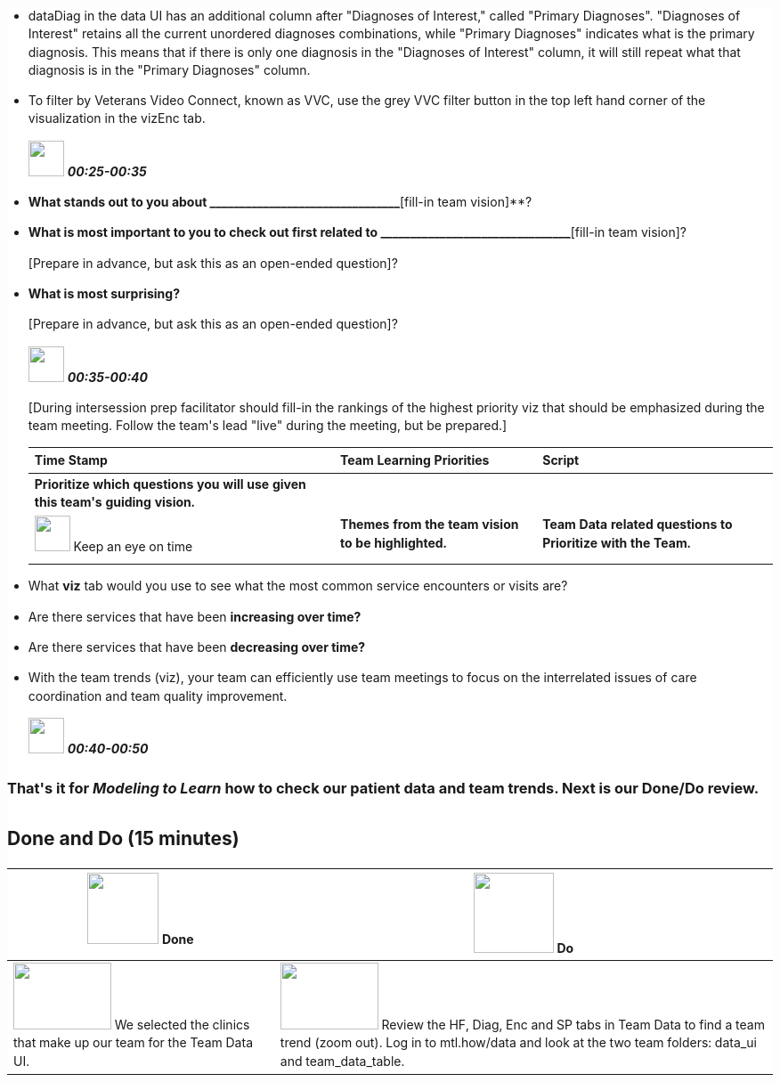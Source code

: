 - dataDiag in the data UI has an additional column after "Diagnoses of Interest," called "Primary Diagnoses". "Diagnoses of Interest" retains all the current unordered diagnoses combinations, while "Primary Diagnoses" indicates what is the primary diagnosis. This means that if there is only one diagnosis in the "Diagnoses of Interest" column, it will still repeat what that diagnosis is in the "Primary Diagnoses" column.  

- To filter by Veterans Video Connect, known as VVC, use the grey VVC filter button in the top left hand corner of the visualization in the vizEnc tab.

    [<img src = "https://github.com/lzim/teampsd/blob/master/resources/icons/timestamp.png" height = "40" width = "40" style ="display: inline-block"/>](#DontLink) ***00:25-00:35***  

- **What stands out to you about ________________________________**[fill-in team vision]**?  

- **What is most important to you to check out first related to  ________________________________**[fill-in team vision]?

    \[Prepare in advance, but ask this as an open-ended question\]?  

- **What is most surprising?**

    \[Prepare in advance, but ask this as an open-ended question\]?  

    [<img src = "https://github.com/lzim/teampsd/blob/master/resources/icons/timestamp.png" height = "40" width = "40" style ="display: inline-block"/>](#DontLink) ***00:35-00:40***  

    \[During intersession prep facilitator should fill-in the rankings of the highest priority viz that should be emphasized during the team meeting. Follow the team's lead "live" during the meeting, but be prepared.\]  
    
     Time Stamp | Team Learning Priorities | Script
   -- | -- | --
   **Prioritize which questions you will use given this team's guiding vision.** |  |  |
   [<img src = "https://github.com/lzim/teampsd/blob/master/resources/icons/timestamp.png" height = "40" width = "40" style ="display: inline-block"/>](#DontLink) Keep an eye on    time | **Themes from the team vision to be highlighted.** | **Team Data related questions to Prioritize with the Team.**
   |  |  |    

- What **viz** tab would you use to see what the most common service encounters or visits are?  

- Are there services that have been **increasing over time?**  

- Are there services that have been **decreasing over time?**  

- With the team trends (viz), your team can efficiently use team meetings to focus on the interrelated issues of care coordination and team quality improvement.  

    [<img src = "https://github.com/lzim/teampsd/blob/master/resources/icons/timestamp.png" height = "40" width = "40" style ="display: inline-block"/>](#DontLink) ***00:40-00:50***  
    
### That's it for *Modeling to Learn* how to check our patient data and team trends. Next is our Done/Do review.

## Done and Do (15 minutes)


| [<img src = "https://github.com/lzim/teampsd/blob/master/resources/icons/done.png" height = "80" width = "80">](#.) **Done** | [<img src = "https://github.com/lzim/teampsd/blob/master/resources/icons/do.png" height = "90" width = "90">](#.) **Do** |
| --- | --- |
| [<img src = "https://raw.githubusercontent.com/lzim/teampsd/master/resources/logos/mtl_how_data_sm.png" height = "75" width = "110">](http://mtl.how/data) We selected the clinics that make up our team for the Team Data UI. | [<img src = "https://raw.githubusercontent.com/lzim/teampsd/master/resources/logos/mtl_how_data_sm.png" height = "75" width = "110">](http://mtl.how/data) Review the HF, Diag, Enc and SP tabs in Team Data to find a team trend (zoom out). Log in to mtl.how/data and look at the two team folders: data_ui and team_data_table. |
